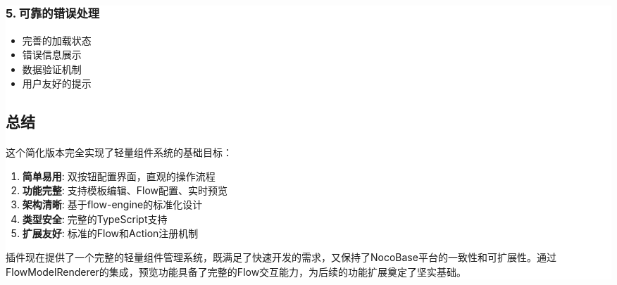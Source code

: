 ### 5. **可靠的错误处理**
- 完善的加载状态
- 错误信息展示
- 数据验证机制
- 用户友好的提示

## 总结

这个简化版本完全实现了轻量组件系统的基础目标：

1. **简单易用**: 双按钮配置界面，直观的操作流程
2. **功能完整**: 支持模板编辑、Flow配置、实时预览
3. **架构清晰**: 基于flow-engine的标准化设计
4. **类型安全**: 完整的TypeScript支持
5. **扩展友好**: 标准的Flow和Action注册机制

插件现在提供了一个完整的轻量组件管理系统，既满足了快速开发的需求，又保持了NocoBase平台的一致性和可扩展性。通过FlowModelRenderer的集成，预览功能具备了完整的Flow交互能力，为后续的功能扩展奠定了坚实基础。